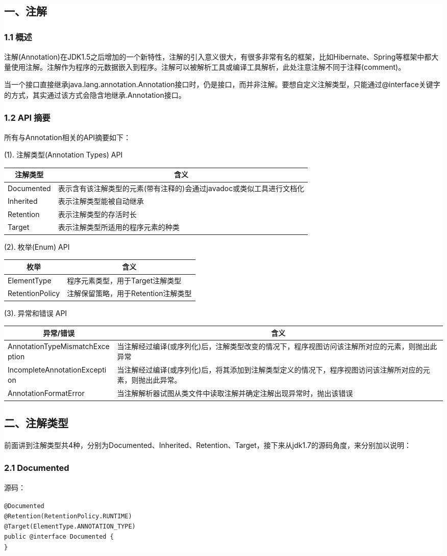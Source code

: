 ## 一、注解

### 1.1 概述

注解(Annotation)在JDK1.5之后增加的一个新特性，注解的引入意义很大，有很多非常有名的框架，比如Hibernate、Spring等框架中都大量使用注解。注解作为程序的元数据嵌入到程序。注解可以被解析工具或编译工具解析，此处注意注解不同于注释(comment)。

当一个接口直接继承java.lang.annotation.Annotation接口时，仍是接口，而并非注解。要想自定义注解类型，只能通过@interface关键字的方式，其实通过该方式会隐含地继承.Annotation接口。

### 1.2 API 摘要

所有与Annotation相关的API摘要如下：

(1). 注解类型(Annotation Types) API

| 注解类型       | 含义                                      |
| ---------- | --------------------------------------- |
| Documented | 表示含有该注解类型的元素(带有注释的)会通过javadoc或类似工具进行文档化 |
| Inherited  | 表示注解类型能被自动继承                            |
| Retention  | 表示注解类型的存活时长                             |
| Target     | 表示注解类型所适用的程序元素的种类                       |

(2). 枚举(Enum) API

| 枚举              | 含义                     |
| --------------- | ---------------------- |
| ElementType     | 程序元素类型，用于Target注解类型    |
| RetentionPolicy | 注解保留策略，用于Retention注解类型 |

(3). 异常和错误 API

| 异常/错误                           | 含义                                       |
| ------------------------------- | ---------------------------------------- |
| AnnotationTypeMismatchException | 当注解经过编译(或序列化)后，注解类型改变的情况下，程序视图访问该注解所对应的元素，则抛出此异常 |
| IncompleteAnnotationException   | 当注解经过编译(或序列化)后，将其添加到注解类型定义的情况下，程序视图访问该注解所对应的元素，则抛出此异常。 |
| AnnotationFormatError           | 当注解解析器试图从类文件中读取注解并确定注解出现异常时，抛出该错误        |

## 二、注解类型

前面讲到注解类型共4种，分别为Documented、Inherited、Retention、Target，接下来从jdk1.7的源码角度，来分别加以说明：

### 2.1 Documented

源码：

```
@Documented
@Retention(RetentionPolicy.RUNTIME)
@Target(ElementType.ANNOTATION_TYPE)
public @interface Documented {
}

```

